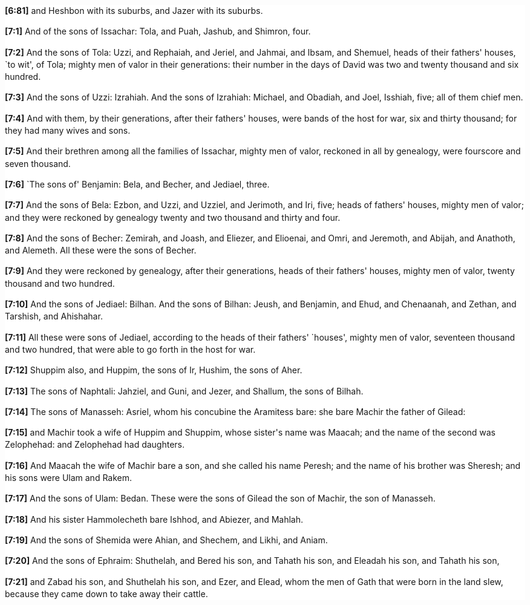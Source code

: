 **[6:81]** and Heshbon with its suburbs, and Jazer with its suburbs.

**[7:1]** And of the sons of Issachar: Tola, and Puah, Jashub, and Shimron, four.

**[7:2]** And the sons of Tola: Uzzi, and Rephaiah, and Jeriel, and Jahmai, and Ibsam, and Shemuel, heads of their fathers' houses, `to wit', of Tola; mighty men of valor in their generations: their number in the days of David was two and twenty thousand and six hundred.

**[7:3]** And the sons of Uzzi: Izrahiah. And the sons of Izrahiah: Michael, and Obadiah, and Joel, Isshiah, five; all of them chief men.

**[7:4]** And with them, by their generations, after their fathers' houses, were bands of the host for war, six and thirty thousand; for they had many wives and sons.

**[7:5]** And their brethren among all the families of Issachar, mighty men of valor, reckoned in all by genealogy, were fourscore and seven thousand.

**[7:6]** `The sons of' Benjamin: Bela, and Becher, and Jediael, three.

**[7:7]** And the sons of Bela: Ezbon, and Uzzi, and Uzziel, and Jerimoth, and Iri, five; heads of fathers' houses, mighty men of valor; and they were reckoned by genealogy twenty and two thousand and thirty and four.

**[7:8]** And the sons of Becher: Zemirah, and Joash, and Eliezer, and Elioenai, and Omri, and Jeremoth, and Abijah, and Anathoth, and Alemeth. All these were the sons of Becher.

**[7:9]** And they were reckoned by genealogy, after their generations, heads of their fathers' houses, mighty men of valor, twenty thousand and two hundred.

**[7:10]** And the sons of Jediael: Bilhan. And the sons of Bilhan: Jeush, and Benjamin, and Ehud, and Chenaanah, and Zethan, and Tarshish, and Ahishahar.

**[7:11]** All these were sons of Jediael, according to the heads of their fathers' `houses', mighty men of valor, seventeen thousand and two hundred, that were able to go forth in the host for war.

**[7:12]** Shuppim also, and Huppim, the sons of Ir, Hushim, the sons of Aher.

**[7:13]** The sons of Naphtali: Jahziel, and Guni, and Jezer, and Shallum, the sons of Bilhah.

**[7:14]** The sons of Manasseh: Asriel, whom his concubine the Aramitess bare: she bare Machir the father of Gilead:

**[7:15]** and Machir took a wife of Huppim and Shuppim, whose sister's name was Maacah; and the name of the second was Zelophehad: and Zelophehad had daughters.

**[7:16]** And Maacah the wife of Machir bare a son, and she called his name Peresh; and the name of his brother was Sheresh; and his sons were Ulam and Rakem.

**[7:17]** And the sons of Ulam: Bedan. These were the sons of Gilead the son of Machir, the son of Manasseh.

**[7:18]** And his sister Hammolecheth bare Ishhod, and Abiezer, and Mahlah.

**[7:19]** And the sons of Shemida were Ahian, and Shechem, and Likhi, and Aniam.

**[7:20]** And the sons of Ephraim: Shuthelah, and Bered his son, and Tahath his son, and Eleadah his son, and Tahath his son,

**[7:21]** and Zabad his son, and Shuthelah his son, and Ezer, and Elead, whom the men of Gath that were born in the land slew, because they came down to take away their cattle.
